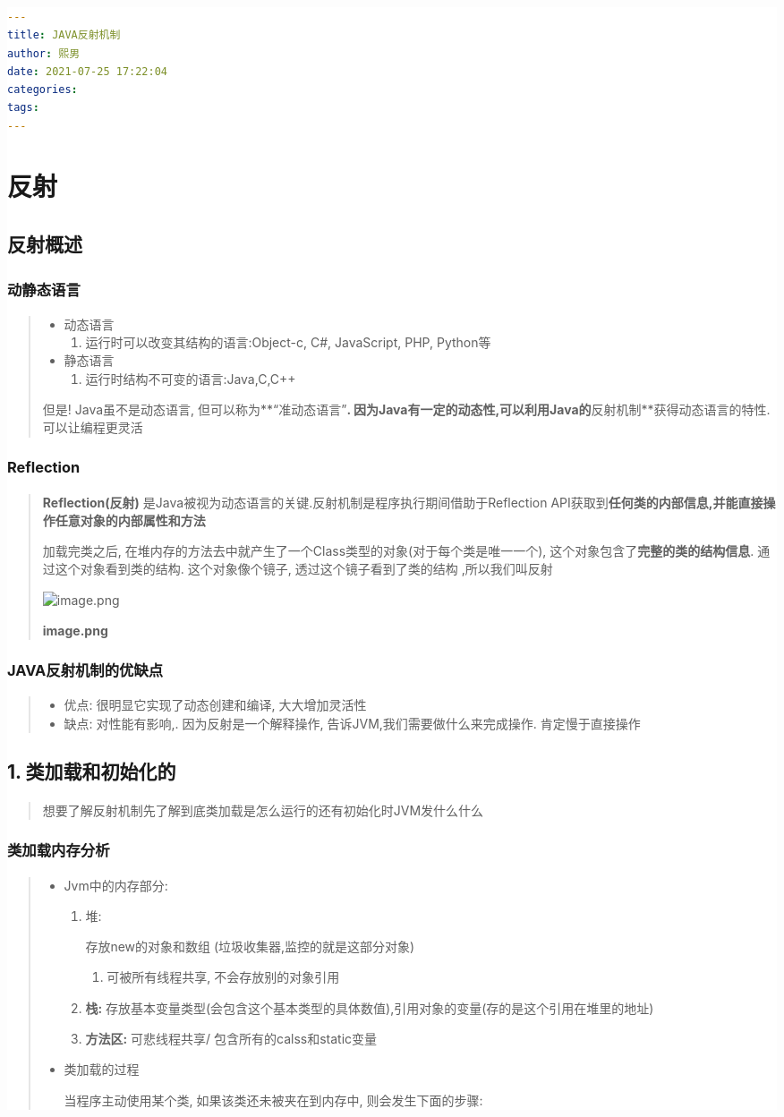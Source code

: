 ```yaml
---
title: JAVA反射机制
author: 熙男
date: 2021-07-25 17:22:04
categories:
tags:
---
```


# 反射

## 反射概述

### 动静态语言

> - 动态语言
>   1. 运行时可以改变其结构的语言:Object-c, C#, JavaScript, PHP, Python等
> - 静态语言
>   1. 运行时结构不可变的语言:Java,C,C++
>
> 但是! Java虽不是动态语言, 但可以称为**“准动态语言”**. 因为Java有一定的动态性,可以利用Java的**反射机制**获得动态语言的特性. 可以让编程更灵活

### Reflection

> **Reflection(反射)** 是Java被视为动态语言的关键.反射机制是程序执行期间借助于Reflection API获取到**任何类的内部信息,并能直接操作任意对象的内部属性和方法**
>
> 加载完类之后, 在堆内存的方法去中就产生了一个Class类型的对象(对于每个类是唯一一个), 这个对象包含了**完整的类的结构信息**. 通过这个对象看到类的结构. 这个对象像个镜子, 透过这个镜子看到了类的结构 ,所以我们叫反射
>
> ![image.png](https://i.loli.net/2020/06/06/1YROeXfwlsizrCS.png)
>
> **image.png**

### JAVA反射机制的优缺点

> - 优点: 很明显它实现了动态创建和编译, 大大增加灵活性
> - 缺点: 对性能有影响,. 因为反射是一个解释操作, 告诉JVM,我们需要做什么来完成操作. 肯定慢于直接操作

## 1. 类加载和初始化的

> 想要了解反射机制先了解到底类加载是怎么运行的还有初始化时JVM发什么什么

### 类加载内存分析

> - Jvm中的内存部分:
>
>   1. 堆:
>
>       
>
>      存放new的对象和数组 (垃圾收集器,监控的就是这部分对象)
>
>      1. 可被所有线程共享, 不会存放别的对象引用
>
>   2. **栈:** 存放基本变量类型(会包含这个基本类型的具体数值),引用对象的变量(存的是这个引用在堆里的地址)
>
>   3. **方法区:** 可悲线程共享/ 包含所有的calss和static变量
>
> - 类加载的过程
>
>   当程序主动使用某个类, 如果该类还未被夹在到内存中, 则会发生下面的步骤: